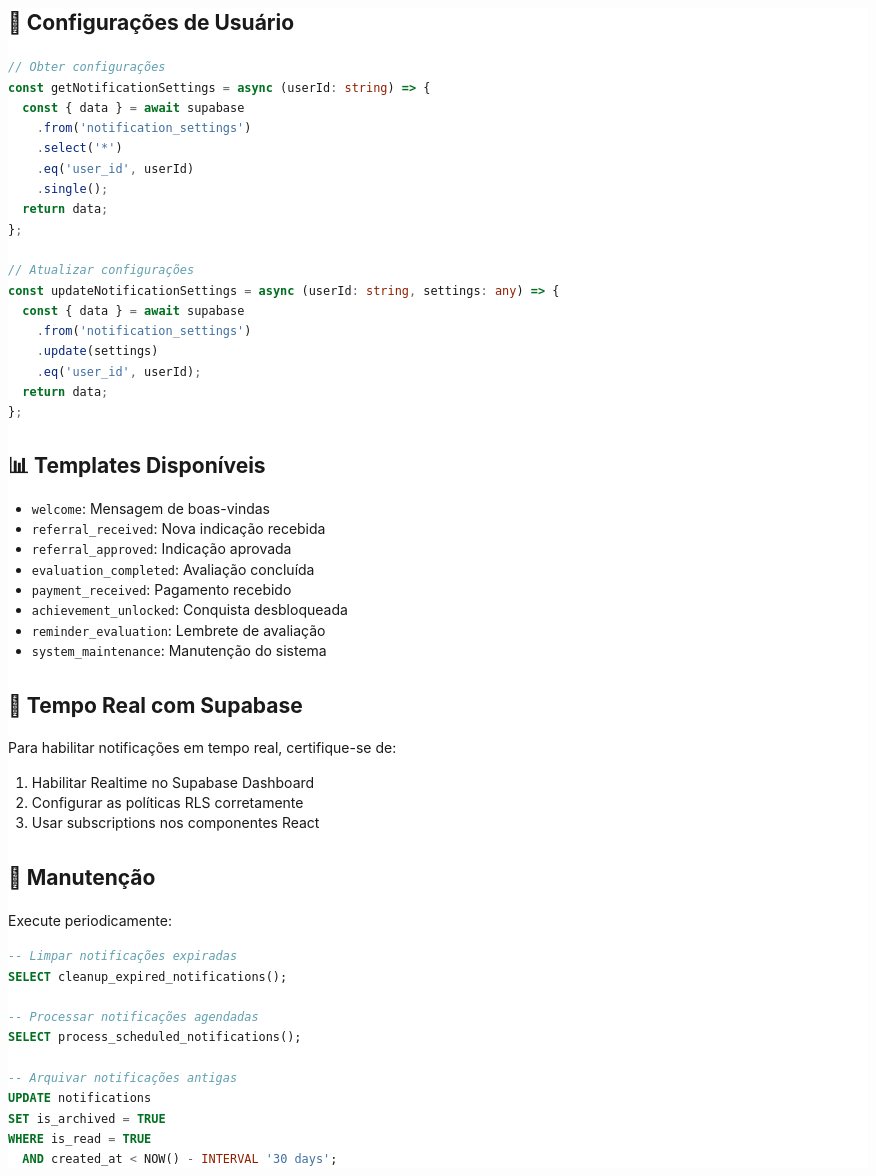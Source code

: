 ## 🔧 Configurações de Usuário

```typescript
// Obter configurações
const getNotificationSettings = async (userId: string) => {
  const { data } = await supabase
    .from('notification_settings')
    .select('*')
    .eq('user_id', userId)
    .single();
  return data;
};

// Atualizar configurações
const updateNotificationSettings = async (userId: string, settings: any) => {
  const { data } = await supabase
    .from('notification_settings')
    .update(settings)
    .eq('user_id', userId);
  return data;
};
```

## 📊 Templates Disponíveis

- `welcome`: Mensagem de boas-vindas
- `referral_received`: Nova indicação recebida
- `referral_approved`: Indicação aprovada
- `evaluation_completed`: Avaliação concluída
- `payment_received`: Pagamento recebido
- `achievement_unlocked`: Conquista desbloqueada
- `reminder_evaluation`: Lembrete de avaliação
- `system_maintenance`: Manutenção do sistema

## 🔄 Tempo Real com Supabase

Para habilitar notificações em tempo real, certifique-se de:

1. Habilitar Realtime no Supabase Dashboard
2. Configurar as políticas RLS corretamente
3. Usar subscriptions nos componentes React

## 🧹 Manutenção

Execute periodicamente:

```sql
-- Limpar notificações expiradas
SELECT cleanup_expired_notifications();

-- Processar notificações agendadas
SELECT process_scheduled_notifications();

-- Arquivar notificações antigas
UPDATE notifications 
SET is_archived = TRUE 
WHERE is_read = TRUE 
  AND created_at < NOW() - INTERVAL '30 days';
```
